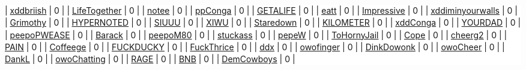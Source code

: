 | [xddbriish](https://7tv.app/emotes/01G7DMCFTR000AZHM5CT7YMZ8R)                                                                                      | 0     |
| [LifeTogether](https://7tv.app/emotes/01G1T2B2KR0007Y9HPT97ST9B2)                                                                                   | 0     |
| [notee](https://7tv.app/emotes/01GSVEP220000FG1RDMKJ4Q9RG)                                                                                          | 0     |
| [ppConga](https://7tv.app/emotes/01F6PBFVQG0005F831QFQMCK0R)                                                                                        | 0     |
| [GETALIFE](https://7tv.app/emotes/01F8KNNS2G000DA0Z45SHEB0CC)                                                                                       | 0     |
| [eatt](https://7tv.app/emotes/01GRA2E290000A0EDPA8PDTGG2)                                                                                           | 0     |
| [Impressive](https://7tv.app/emotes/01GQ5X1Z080007BB6WVSGP7ZHD)                                                                                     | 0     |
| [xddiminyourwalls](https://7tv.app/emotes/01G9THGP2G000AGTWTH4BHTBDT)                                                                               | 0     |
| [Grimothy](https://7tv.app/emotes/01GQX5B0GG00013EZF3DJB1ZTP)                                                                                       | 0     |
| [HYPERNOTED](https://7tv.app/emotes/01FCHC2WB00009035XEZ39B2WF)                                                                                     | 0     |
| [SIUUU](https://7tv.app/emotes/01FVD3YWCG00069RNKGH15X8FZ)                                                                                          | 0     |
| [XIWU](https://7tv.app/emotes/01H3C1ZDK80001B6FJW17RXWM8)                                                                                           | 0     |
| [Staredown](https://7tv.app/emotes/01GKWHDGD80002EJAZX50R91SE)                                                                                      | 0     |
| [KILOMETER](https://7tv.app/emotes/01H49SSRK000015GPEZYRH39EQ)                                                                                      | 0     |
| [xddConga](https://7tv.app/emotes/01H2ZJG08G0007MKRXVBMV7EQC)                                                                                       | 0     |
| [YOURDAD](https://7tv.app/emotes/01GT7QM45R0000FWZVNVRN3RB4)                                                                                        | 0     |
| [peepoPWEASE](https://7tv.app/emotes/01H1WGHFD00005AYDEKRM0E6RG)                                                                                    | 0     |
| [Barack](https://7tv.app/emotes/01H2VHHBH000013ZXR36KE87GC)                                                                                         | 0     |
| [peepoM80](https://7tv.app/emotes/01H24Z5MD00005AYDEKRM0FWXM)                                                                                       | 0     |
| [stuckass](https://7tv.app/emotes/01H17N0BQR0000VMYJAHS8EJN7)                                                                                       | 0     |
| [pepeW](https://7tv.app/emotes/01GB9XMSPG00098BZVD7GKTW1Z)                                                                                          | 0     |
| [ToHornyJail](https://7tv.app/emotes/01FP63W9GR0001BCZZ99DVK6AY)                                                                                    | 0     |
| [Cope](https://7tv.app/emotes/01GH0YVHW8000AQ4QS951VXQZK)                                                                                           | 0     |
| [cheerg2](https://7tv.app/emotes/01GC1X33X8000BVX64F65YV0NS)                                                                                        | 0     |
| [PAIN](https://7tv.app/emotes/01FJPJV0880005ZW4QCZF2M1G3)                                                                                           | 0     |
| [Coffeege](https://7tv.app/emotes/01FDZ5PR7R0000ZAYMTFJ6N7H4)                                                                                       | 0     |
| [FUCKDUCKY](https://7tv.app/emotes/01FYVVDY20000BHTYM8E1XMS60)                                                                                      | 0     |
| [FuckThrice](https://7tv.app/emotes/01H7ARJ53G0001FFJDNHC376B2)                                                                                     | 0     |
| [ddx](https://7tv.app/emotes/01GA91NM0R000ARPKRMEEMJFJM)                                                                                            | 0     |
| [owofinger](https://7tv.app/emotes/01H6QC0SJ00002F5QJXW42W5SH)                                                                                      | 0     |
| [DinkDowonk](https://7tv.app/emotes/01H731KGB00000196E05CMZSNC)                                                                                     | 0     |
| [owoCheer](https://7tv.app/emotes/01H4WW9G4R000CFM42WXQQ4M5E)                                                                                       | 0     |
| [DankL](https://7tv.app/emotes/01FDDAJX300009BAVCDG72Z3BE)                                                                                          | 0     |
| [owoChatting](https://7tv.app/emotes/01H4P19Q400001Q6MZ0PDZ3ES3)                                                                                    | 0     |
| [RAGE](https://7tv.app/emotes/01GR2E2ZB0000397W1Q884AN9X)                                                                                           | 0     |
| [BNB](https://7tv.app/emotes/01G0D34RAR000F1J75CYPDS1E2)                                                                                            | 0     |
| [DemCowboys](https://7tv.app/emotes/01GFHT5BH80009DJ8T8D7X9ZAE)                                                                                     | 0     |